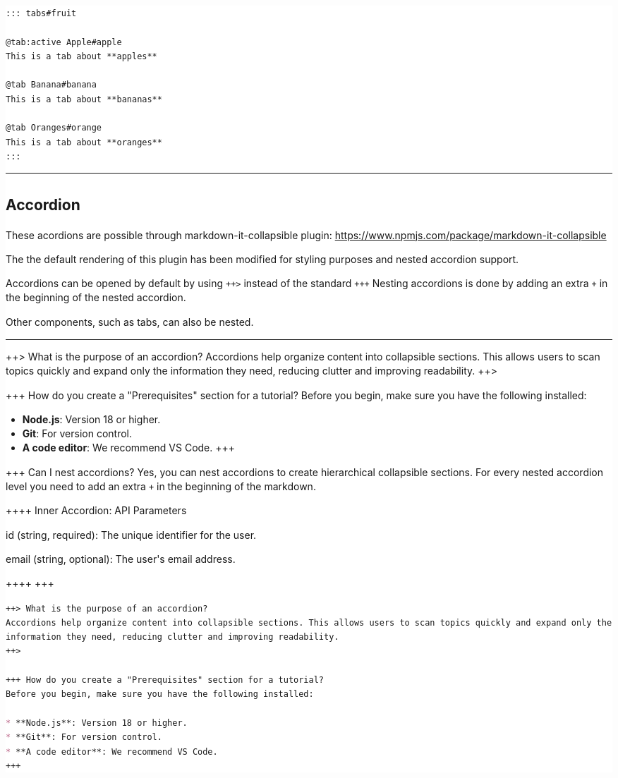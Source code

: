 
```md
::: tabs#fruit

@tab:active Apple#apple
This is a tab about **apples**

@tab Banana#banana
This is a tab about **bananas**

@tab Oranges#orange
This is a tab about **oranges**
:::
```
----
## Accordion
These acordions are possible through markdown-it-collapsible plugin:
https://www.npmjs.com/package/markdown-it-collapsible

The the default rendering of this plugin has been modified for styling purposes and nested accordion support.

Accordions can be opened by default by using `++>` instead of the standard `+++` Nesting accordions is done by adding an extra `+` in the beginning of the nested accordion.

Other components, such as tabs, can also be nested.

---

++> What is the purpose of an accordion?
Accordions help organize content into collapsible sections. This allows users to scan topics quickly and expand only the information they need, reducing clutter and improving readability.
++>

+++ How do you create a "Prerequisites" section for a tutorial?
Before you begin, make sure you have the following installed:

* **Node.js**: Version 18 or higher.
* **Git**: For version control.
* **A code editor**: We recommend VS Code.
+++

+++ Can I nest accordions?
Yes, you can nest accordions to create hierarchical collapsible sections. For every nested accordion level you need to add an extra `+` in the beginning of the markdown.

++++ Inner Accordion: API Parameters

id (string, required): The unique identifier for the user.

email (string, optional): The user's email address.

++++
+++

```md
++> What is the purpose of an accordion?
Accordions help organize content into collapsible sections. This allows users to scan topics quickly and expand only the information they need, reducing clutter and improving readability.
++>

+++ How do you create a "Prerequisites" section for a tutorial?
Before you begin, make sure you have the following installed:

* **Node.js**: Version 18 or higher.
* **Git**: For version control.
* **A code editor**: We recommend VS Code.
+++

```
